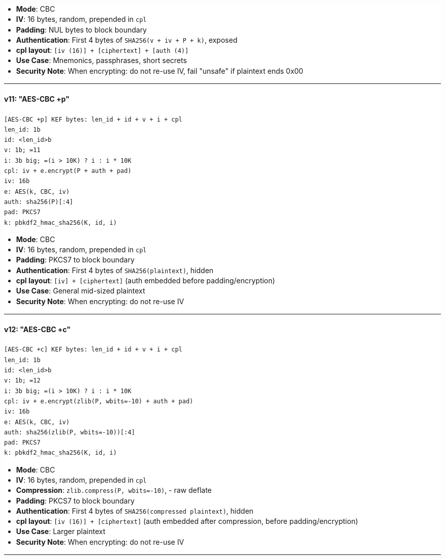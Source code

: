 * **Mode**: CBC
* **IV**: 16 bytes, random, prepended in `cpl`
* **Padding**: NUL bytes to block boundary
* **Authentication**: First 4 bytes of `SHA256(v + iv + P + k)`, exposed
* **cpl layout**: `[iv (16)] + [ciphertext] + [auth (4)]`
* **Use Case**: Mnemonics, passphrases, short secrets
* **Security Note**: When encrypting: do not re-use IV, fail "unsafe" if plaintext ends 0x00

---

#### v11: "AES-CBC +p"

```
[AES-CBC +p] KEF bytes: len_id + id + v + i + cpl
len_id: 1b
id: <len_id>b
v: 1b; =11
i: 3b big; =(i > 10K) ? i : i * 10K
cpl: iv + e.encrypt(P + auth + pad)
iv: 16b
e: AES(k, CBC, iv)
auth: sha256(P)[:4]
pad: PKCS7
k: pbkdf2_hmac_sha256(K, id, i)
```

* **Mode**: CBC
* **IV**: 16 bytes, random, prepended in `cpl`
* **Padding**: PKCS7 to block boundary
* **Authentication**: First 4 bytes of `SHA256(plaintext)`, hidden
* **cpl layout**: `[iv] + [ciphertext]` (auth embedded before padding/encryption)
* **Use Case**: General mid-sized plaintext
* **Security Note**: When encrypting: do not re-use IV

---

#### v12: "AES-CBC +c"

```
[AES-CBC +c] KEF bytes: len_id + id + v + i + cpl
len_id: 1b
id: <len_id>b
v: 1b; =12
i: 3b big; =(i > 10K) ? i : i * 10K
cpl: iv + e.encrypt(zlib(P, wbits=-10) + auth + pad)
iv: 16b
e: AES(k, CBC, iv)
auth: sha256(zlib(P, wbits=-10))[:4]
pad: PKCS7
k: pbkdf2_hmac_sha256(K, id, i)
```

* **Mode**: CBC
* **IV**: 16 bytes, random, prepended in `cpl`
* **Compression**: `zlib.compress(P, wbits=-10)`, - raw deflate
* **Padding**: PKCS7 to block boundary
* **Authentication**: First 4 bytes of `SHA256(compressed plaintext)`, hidden
* **cpl layout**: `[iv (16)] + [ciphertext]` (auth embedded after compression, before padding/encryption)
* **Use Case**: Larger plaintext
* **Security Note**: When encrypting: do not re-use IV

---